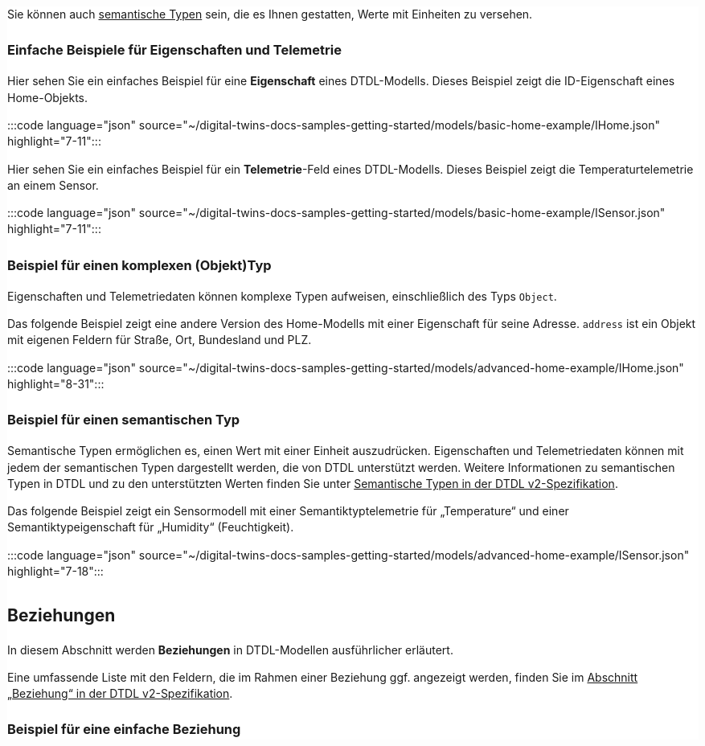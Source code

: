 Sie können auch [semantische Typen](#semantic-type-example) sein, die es Ihnen gestatten, Werte mit Einheiten zu versehen.

### <a name="basic-property-and-telemetry-examples"></a>Einfache Beispiele für Eigenschaften und Telemetrie

Hier sehen Sie ein einfaches Beispiel für eine **Eigenschaft** eines DTDL-Modells. Dieses Beispiel zeigt die ID-Eigenschaft eines Home-Objekts.

:::code language="json" source="~/digital-twins-docs-samples-getting-started/models/basic-home-example/IHome.json" highlight="7-11":::

Hier sehen Sie ein einfaches Beispiel für ein **Telemetrie**-Feld eines DTDL-Modells. Dieses Beispiel zeigt die Temperaturtelemetrie an einem Sensor.

:::code language="json" source="~/digital-twins-docs-samples-getting-started/models/basic-home-example/ISensor.json" highlight="7-11":::

### <a name="complex-object-type-example"></a>Beispiel für einen komplexen (Objekt)Typ

Eigenschaften und Telemetriedaten können komplexe Typen aufweisen, einschließlich des Typs `Object`.

Das folgende Beispiel zeigt eine andere Version des Home-Modells mit einer Eigenschaft für seine Adresse. `address` ist ein Objekt mit eigenen Feldern für Straße, Ort, Bundesland und PLZ.

:::code language="json" source="~/digital-twins-docs-samples-getting-started/models/advanced-home-example/IHome.json" highlight="8-31":::

### <a name="semantic-type-example"></a>Beispiel für einen semantischen Typ

Semantische Typen ermöglichen es, einen Wert mit einer Einheit auszudrücken. Eigenschaften und Telemetriedaten können mit jedem der semantischen Typen dargestellt werden, die von DTDL unterstützt werden. Weitere Informationen zu semantischen Typen in DTDL und zu den unterstützten Werten finden Sie unter [Semantische Typen in der DTDL v2-Spezifikation](https://github.com/Azure/opendigitaltwins-dtdl/blob/master/DTDL/v2/dtdlv2.md#semantic-types).

Das folgende Beispiel zeigt ein Sensormodell mit einer Semantiktyptelemetrie für „Temperature“ und einer Semantiktypeigenschaft für „Humidity“ (Feuchtigkeit).

:::code language="json" source="~/digital-twins-docs-samples-getting-started/models/advanced-home-example/ISensor.json" highlight="7-18":::

## <a name="relationships"></a>Beziehungen

In diesem Abschnitt werden **Beziehungen** in DTDL-Modellen ausführlicher erläutert.

Eine umfassende Liste mit den Feldern, die im Rahmen einer Beziehung ggf. angezeigt werden, finden Sie im [Abschnitt „Beziehung“ in der DTDL v2-Spezifikation](https://github.com/Azure/opendigitaltwins-dtdl/blob/master/DTDL/v2/dtdlv2.md#relationship).

### <a name="basic-relationship-example"></a>Beispiel für eine einfache Beziehung

